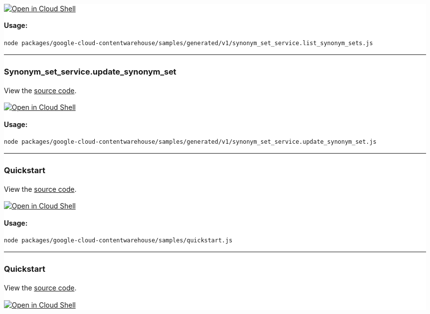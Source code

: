 [![Open in Cloud Shell][shell_img]](https://console.cloud.google.com/cloudshell/open?git_repo=https://github.com/googleapis/google-cloud-node&page=editor&open_in_editor=packages/google-cloud-contentwarehouse/samples/generated/v1/synonym_set_service.list_synonym_sets.js,samples/README.md)

__Usage:__


`node packages/google-cloud-contentwarehouse/samples/generated/v1/synonym_set_service.list_synonym_sets.js`


-----




### Synonym_set_service.update_synonym_set

View the [source code](https://github.com/googleapis/google-cloud-node/blob/master/packages/google-cloud-contentwarehouse/samples/generated/v1/synonym_set_service.update_synonym_set.js).

[![Open in Cloud Shell][shell_img]](https://console.cloud.google.com/cloudshell/open?git_repo=https://github.com/googleapis/google-cloud-node&page=editor&open_in_editor=packages/google-cloud-contentwarehouse/samples/generated/v1/synonym_set_service.update_synonym_set.js,samples/README.md)

__Usage:__


`node packages/google-cloud-contentwarehouse/samples/generated/v1/synonym_set_service.update_synonym_set.js`


-----




### Quickstart

View the [source code](https://github.com/googleapis/google-cloud-node/blob/master/packages/google-cloud-contentwarehouse/samples/quickstart.js).

[![Open in Cloud Shell][shell_img]](https://console.cloud.google.com/cloudshell/open?git_repo=https://github.com/googleapis/google-cloud-node&page=editor&open_in_editor=packages/google-cloud-contentwarehouse/samples/quickstart.js,samples/README.md)

__Usage:__


`node packages/google-cloud-contentwarehouse/samples/quickstart.js`


-----




### Quickstart

View the [source code](https://github.com/googleapis/google-cloud-node/blob/master/packages/google-cloud-contentwarehouse/samples/test/quickstart.js).

[![Open in Cloud Shell][shell_img]](https://console.cloud.google.com/cloudshell/open?git_repo=https://github.com/googleapis/google-cloud-node&page=editor&open_in_editor=packages/google-cloud-contentwarehouse/samples/test/quickstart.js,samples/README.md)


[//]: # "This README.md file is auto-generated, all changes to this file will be lost."
[//]: # "To regenerate it, use `python -m synthtool`."
[shell_img]: https://gstatic.com/cloudssh/images/open-btn.png
[shell_link]: https://console.cloud.google.com/cloudshell/open?git_repo=https://github.com/googleapis/google-cloud-node&page=editor&open_in_editor=samples/README.md
[product-docs]: cloud.google.com/document-warehouse/